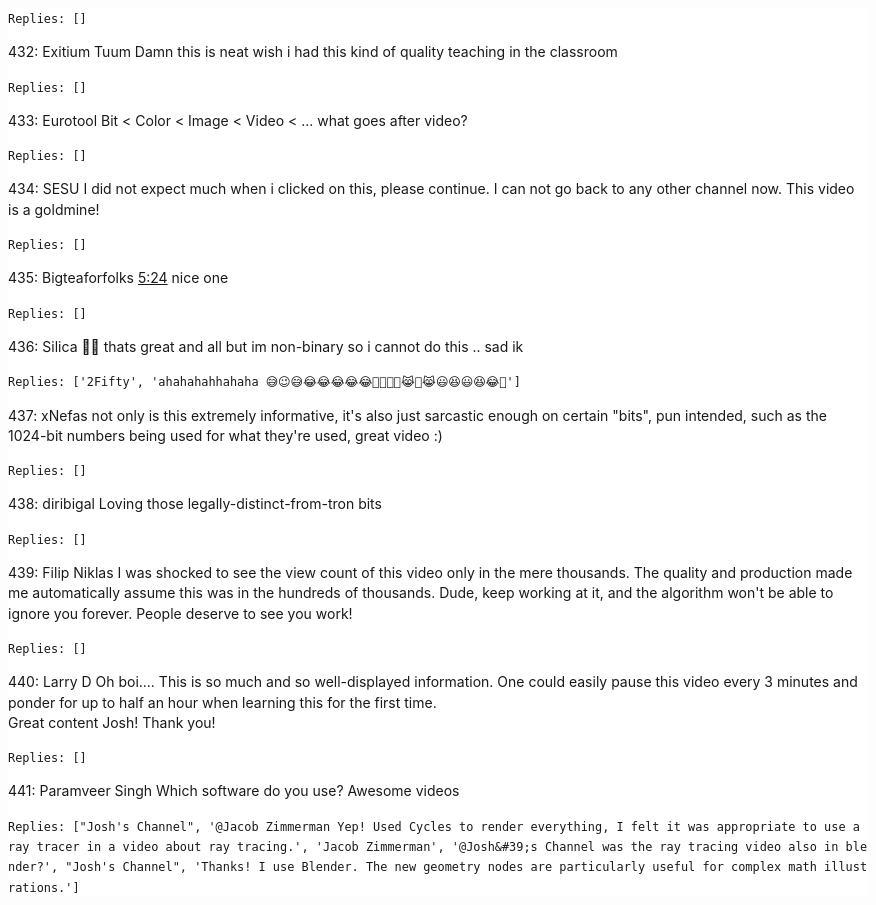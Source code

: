  	Replies: []

432: Exitium Tuum 
 Damn this is neat wish i had this kind of  quality teaching in the classroom 

 	Replies: []

433: Eurotool 
 Bit &lt; Color &lt; Image &lt; Video &lt; ... what goes after video? 

 	Replies: []

434: SESU 
 I did not expect much when i clicked on this, please continue. I can not go back to any other channel now. This video is a goldmine! 

 	Replies: []

435: Bigteaforfolks 
 <a href="https://www.youtube.com/watch?v=PMpNhbMjDj0&amp;t=5m24s">5:24</a> nice one 

 	Replies: []

436: Silica 🏳️‍⚧️ 
 thats great and all but im non-binary so i cannot do this .. sad ik 

 	Replies: ['2Fifty', 'ahahahahhahaha 😅😉😅😂😂😂😂😂🤣🤣🤣🤣😹🤣😹😃😆😃😆😂🤣']

437: xNefas 
 not only is this extremely informative, it&#39;s also just sarcastic enough on certain &quot;bits&quot;, pun intended, such as the 1024-bit numbers being used for what they&#39;re used, great video :) 

 	Replies: []

438: diribigal 
 Loving those legally-distinct-from-tron bits 

 	Replies: []

439: Filip Niklas 
 I was shocked to see the view count of this video only in the mere thousands. The quality and production made me automatically assume this was in the hundreds of thousands. Dude, keep working at it, and the algorithm won&#39;t be able to ignore you forever. People deserve to see you work! 

 	Replies: []

440: Larry D 
 Oh boi.... This is so much and so well-displayed information. One could easily pause this video every 3 minutes and ponder for up to half an hour when learning this for the first time.<br>Great content Josh! Thank you! 

 	Replies: []

441: Paramveer Singh 
 Which software do you use? Awesome videos 

 	Replies: ["Josh's Channel", '@Jacob Zimmerman Yep! Used Cycles to render everything, I felt it was appropriate to use a ray tracer in a video about ray tracing.', 'Jacob Zimmerman', '@Josh&#39;s Channel was the ray tracing video also in blender?', "Josh's Channel", 'Thanks! I use Blender. The new geometry nodes are particularly useful for complex math illustrations.']
